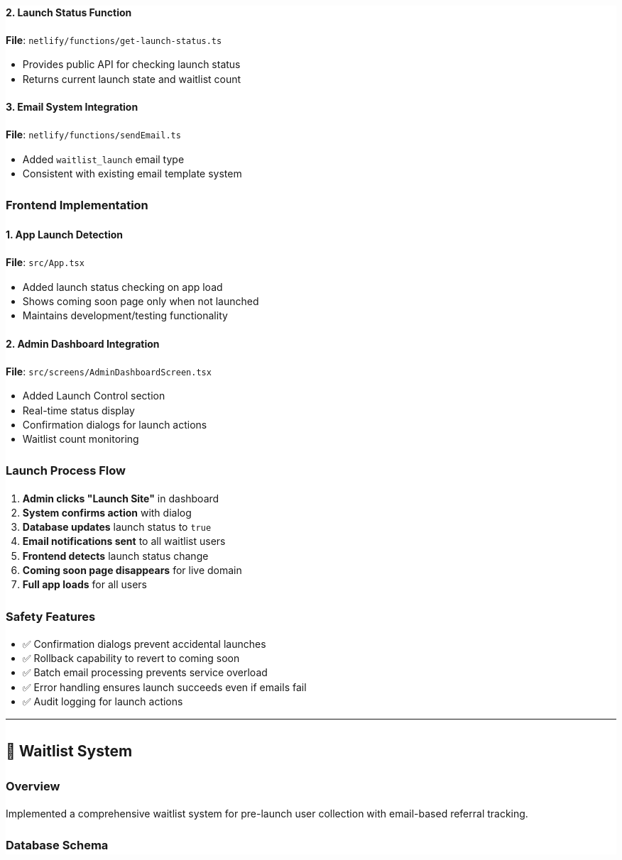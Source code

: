 #### 2. Launch Status Function
**File**: `netlify/functions/get-launch-status.ts`
- Provides public API for checking launch status
- Returns current launch state and waitlist count

#### 3. Email System Integration
**File**: `netlify/functions/sendEmail.ts`
- Added `waitlist_launch` email type
- Consistent with existing email template system

### Frontend Implementation

#### 1. App Launch Detection
**File**: `src/App.tsx`
- Added launch status checking on app load
- Shows coming soon page only when not launched
- Maintains development/testing functionality

#### 2. Admin Dashboard Integration
**File**: `src/screens/AdminDashboardScreen.tsx`
- Added Launch Control section
- Real-time status display
- Confirmation dialogs for launch actions
- Waitlist count monitoring

### Launch Process Flow
1. **Admin clicks "Launch Site"** in dashboard
2. **System confirms action** with dialog
3. **Database updates** launch status to `true`
4. **Email notifications sent** to all waitlist users
5. **Frontend detects** launch status change
6. **Coming soon page disappears** for live domain
7. **Full app loads** for all users

### Safety Features
- ✅ Confirmation dialogs prevent accidental launches
- ✅ Rollback capability to revert to coming soon
- ✅ Batch email processing prevents service overload
- ✅ Error handling ensures launch succeeds even if emails fail
- ✅ Audit logging for launch actions

---

## 📧 Waitlist System

### Overview
Implemented a comprehensive waitlist system for pre-launch user collection with email-based referral tracking.

### Database Schema
